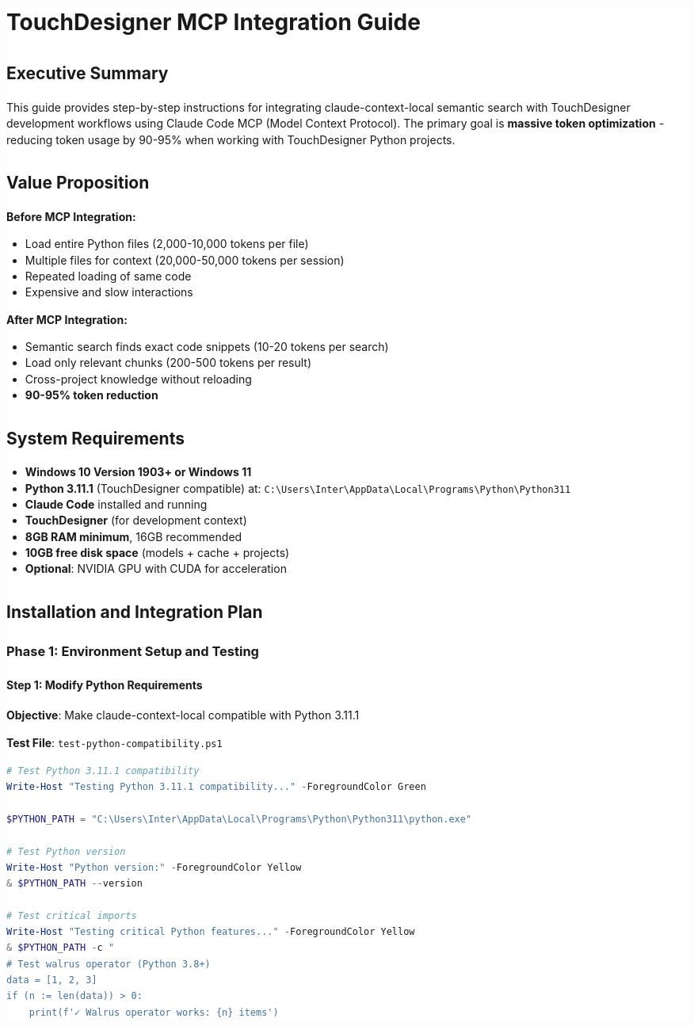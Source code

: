 # TouchDesigner MCP Integration Guide

## Executive Summary

This guide provides step-by-step instructions for integrating claude-context-local semantic search with TouchDesigner development workflows using Claude Code MCP (Model Context Protocol). The primary goal is **massive token optimization** - reducing token usage by 90-95% when working with TouchDesigner Python projects.

## Value Proposition

**Before MCP Integration:**

- Load entire Python files (2,000-10,000 tokens per file)
- Multiple files for context (20,000-50,000 tokens per session)
- Repeated loading of same code
- Expensive and slow interactions

**After MCP Integration:**

- Semantic search finds exact code snippets (10-20 tokens per search)
- Load only relevant chunks (200-500 tokens per result)
- Cross-project knowledge without reloading
- **90-95% token reduction**

## System Requirements

- **Windows 10 Version 1903+ or Windows 11**
- **Python 3.11.1** (TouchDesigner compatible) at: `C:\Users\Inter\AppData\Local\Programs\Python\Python311`
- **Claude Code** installed and running
- **TouchDesigner** (for development context)
- **8GB RAM minimum**, 16GB recommended
- **10GB free disk space** (models + cache + projects)
- **Optional**: NVIDIA GPU with CUDA for acceleration

## Installation and Integration Plan

### Phase 1: Environment Setup and Testing

#### Step 1: Modify Python Requirements

**Objective**: Make claude-context-local compatible with Python 3.11.1

**Test File**: `test-python-compatibility.ps1`

```powershell
# Test Python 3.11.1 compatibility
Write-Host "Testing Python 3.11.1 compatibility..." -ForegroundColor Green

$PYTHON_PATH = "C:\Users\Inter\AppData\Local\Programs\Python\Python311\python.exe"

# Test Python version
Write-Host "Python version:" -ForegroundColor Yellow
& $PYTHON_PATH --version

# Test critical imports
Write-Host "Testing critical Python features..." -ForegroundColor Yellow
& $PYTHON_PATH -c "
# Test walrus operator (Python 3.8+)
data = [1, 2, 3]
if (n := len(data)) > 0:
    print(f'✓ Walrus operator works: {n} items')
```